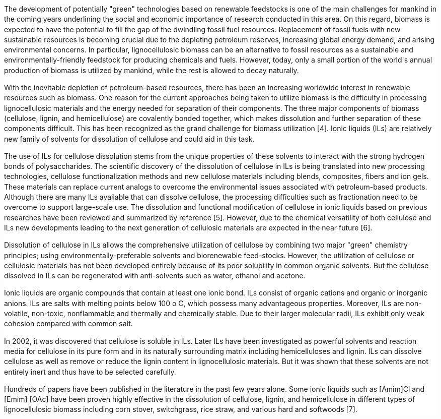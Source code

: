 The development of potentially "green" technologies based on renewable feedstocks is one of the main challenges for mankind in the coming years underlining the social and economic importance of research conducted in this area. On this regard, biomass is expected to have the potential to fill the gap of the dwindling fossil fuel resources. Replacement of fossil fuels with new sustainable resources is becoming crucial due to the depleting petroleum reserves, increasing global energy demand, and arising environmental concerns. In particular, lignocellulosic biomass can be an alternative to fossil resources as a sustainable and environmentally-friendly feedstock for producing chemicals and fuels. However, today, only a small portion of the world's annual production of biomass is utilized by mankind, while the rest is allowed to decay naturally.

With the inevitable depletion of petroleum-based resources, there has been an increasing worldwide interest in renewable resources such as biomass. One reason for the current approaches being taken to utilize biomass is the difficulty in processing lignocellulosic materials and the energy needed for separation of their components. The three major components of biomass (cellulose, lignin, and hemicellulose) are covalently bonded together, which makes dissolution and further separation of these components difficult. This has been recognized as the grand challenge for biomass utilization [4]. Ionic liquids (ILs) are relatively new family of solvents for dissolution of cellulose and could aid in this task.

The use of ILs for cellulose dissolution stems from the unique properties of these solvents to interact with the strong hydrogen bonds of polysaccharides. The scientific discovery of the dissolution of cellulose in ILs is being translated into new processing technologies, cellulose functionalization methods and new cellulose materials including blends, composites, fibers and ion gels. These materials can replace current analogs to overcome the environmental issues associated with petroleum-based products. Although there are many ILs available that can dissolve cellulose, the processing difficulties such as fractionation need to be overcome to support large-scale use. The dissolution and functional modification of cellulose in ionic liquids based on previous researches have been reviewed and summarized by reference [5]. However, due to the chemical versatility of both cellulose and ILs new developments leading to the next generation of cellulosic materials are expected in the near future [6].

Dissolution of cellulose in ILs allows the comprehensive utilization of cellulose by combining two major "green" chemistry principles; using environmentally-preferable solvents and biorenewable feed-stocks. However, the utilization of cellulose or cellulosic materials has not been developed entirely because of its poor solubility in common organic solvents. But the cellulose dissolved in ILs can be regenerated with anti-solvents such as water, ethanol and acetone.

Ionic liquids are organic compounds that contain at least one ionic bond. ILs consist of organic cations and organic or inorganic anions. ILs are salts with melting points below 100 o C, which possess many advantageous properties. Moreover, ILs are non-volatile, non-toxic, nonflammable and thermally and chemically stable. Due to their larger molecular radii, ILs exhibit only weak cohesion compared with common salt.

In 2002, it was discovered that cellulose is soluble in ILs. Later ILs have been investigated as powerful solvents and reaction media for cellulose in its pure form and in its naturally surrounding matrix including hemicelluloses and lignin. ILs can dissolve cellulose as well as remove or reduce the lignin content in lignocellulosic materials. But it was shown that these solvents are not entirely inert and thus have to be selected carefully.

Hundreds of papers have been published in the literature in the past few years alone. Some ionic liquids such as [Amim]Cl and [Emim] [OAc] have been proven highly effective in the dissolution of cellulose, lignin, and hemicellulose in different types of lignocellulosic biomass including corn stover, switchgrass, rice straw, and various hard and softwoods [7].
